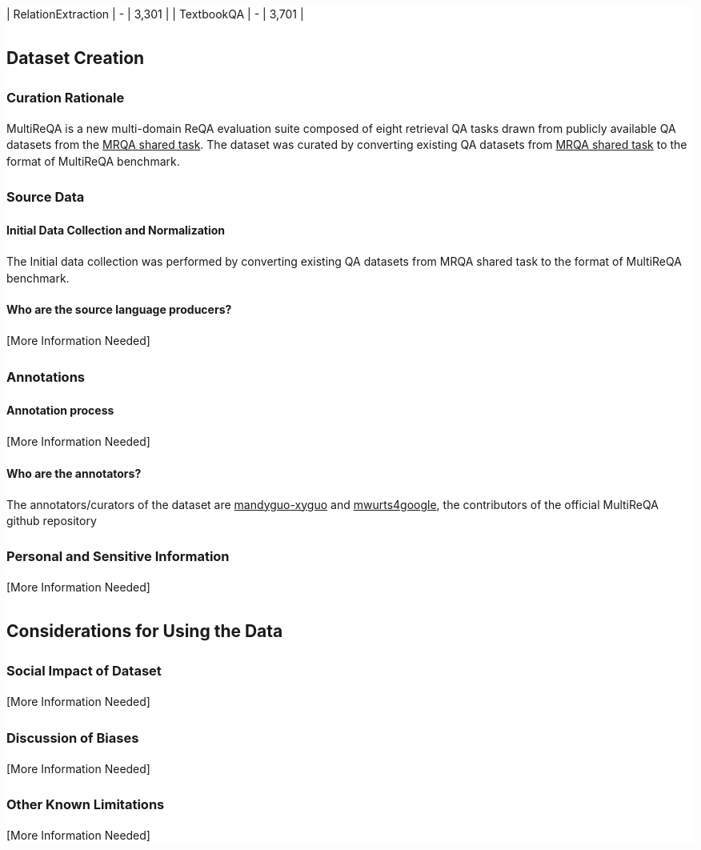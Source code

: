 | RelationExtraction | -         | 3,301   |
| TextbookQA         | -         | 3,701   |

## Dataset Creation

### Curation Rationale

MultiReQA is a new multi-domain ReQA evaluation suite composed of eight retrieval QA tasks drawn from publicly available QA datasets from the [MRQA shared task](https://mrqa.github.io/). The dataset was curated by converting existing QA datasets from [MRQA shared task](https://mrqa.github.io/) to the format of MultiReQA benchmark.
### Source Data

#### Initial Data Collection and Normalization

The Initial data collection was performed by  converting existing QA datasets from MRQA shared task to the format of MultiReQA benchmark.
#### Who are the source language producers?

[More Information Needed]

### Annotations

#### Annotation process

[More Information Needed]

#### Who are the annotators?

The annotators/curators of the dataset are [mandyguo-xyguo](https://github.com/mandyguo-xyguo) and [mwurts4google](https://github.com/mwurts4google), the contributors of the official MultiReQA github repository 
### Personal and Sensitive Information

[More Information Needed]

## Considerations for Using the Data

### Social Impact of Dataset

[More Information Needed]

### Discussion of Biases

[More Information Needed]

### Other Known Limitations

[More Information Needed]
